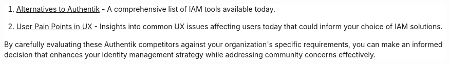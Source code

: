 1.  [Alternatives to Authentik](https://alternativeto.net/software/authentik/) - A comprehensive list of IAM tools available today.

2.  [User Pain Points in UX](https://www.ramotion.com/blog/user-pain-points/) - Insights into common UX issues affecting users today that could inform your choice of IAM solutions.

By carefully evaluating these Authentik competitors against your
organization's specific requirements, you can make an informed decision
that enhances your identity management strategy while addressing
community concerns effectively.
